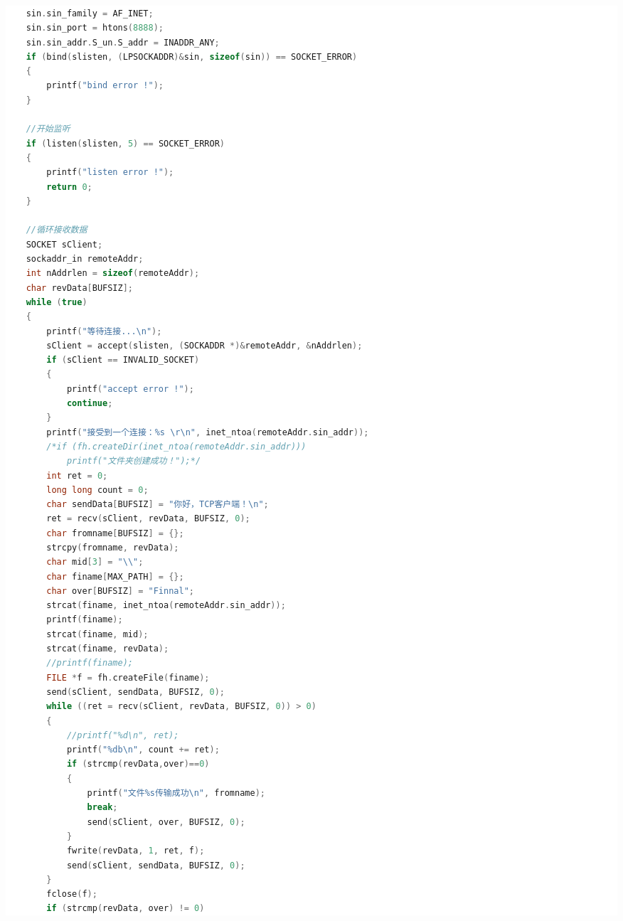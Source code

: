 ```cpp
	sin.sin_family = AF_INET;
	sin.sin_port = htons(8888);
	sin.sin_addr.S_un.S_addr = INADDR_ANY;
	if (bind(slisten, (LPSOCKADDR)&sin, sizeof(sin)) == SOCKET_ERROR)
	{
		printf("bind error !");
	}
 
	//开始监听
	if (listen(slisten, 5) == SOCKET_ERROR)
	{
		printf("listen error !");
		return 0;
	}
 
	//循环接收数据
	SOCKET sClient;
	sockaddr_in remoteAddr;
	int nAddrlen = sizeof(remoteAddr);
	char revData[BUFSIZ];
	while (true)
	{
		printf("等待连接...\n");
		sClient = accept(slisten, (SOCKADDR *)&remoteAddr, &nAddrlen);
		if (sClient == INVALID_SOCKET)
		{
			printf("accept error !");
			continue;
		}
		printf("接受到一个连接：%s \r\n", inet_ntoa(remoteAddr.sin_addr));
		/*if (fh.createDir(inet_ntoa(remoteAddr.sin_addr)))
			printf("文件夹创建成功！");*/
		int ret = 0;
		long long count = 0;
		char sendData[BUFSIZ] = "你好，TCP客户端！\n";
		ret = recv(sClient, revData, BUFSIZ, 0);
		char fromname[BUFSIZ] = {};
		strcpy(fromname, revData);
		char mid[3] = "\\";
		char finame[MAX_PATH] = {};
		char over[BUFSIZ] = "Finnal";
		strcat(finame, inet_ntoa(remoteAddr.sin_addr));
		printf(finame);
		strcat(finame, mid);
		strcat(finame, revData);
		//printf(finame);
		FILE *f = fh.createFile(finame);
		send(sClient, sendData, BUFSIZ, 0);
		while ((ret = recv(sClient, revData, BUFSIZ, 0)) > 0)
		{
			//printf("%d\n", ret);
			printf("%db\n", count += ret);
			if (strcmp(revData,over)==0)
			{
				printf("文件%s传输成功\n", fromname);
				break;
				send(sClient, over, BUFSIZ, 0);
			}
			fwrite(revData, 1, ret, f);
			send(sClient, sendData, BUFSIZ, 0);
		}
		fclose(f);
		if (strcmp(revData, over) != 0)
```